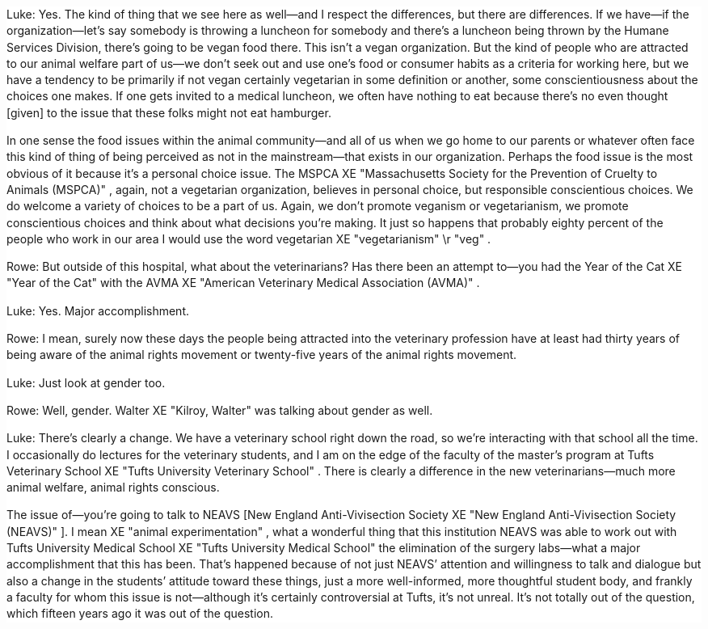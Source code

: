 Luke: Yes. The kind of thing that we see here as well—and I respect the
differences, but there are differences. If we have—if the
organization—let’s say somebody is throwing a luncheon for somebody and
there’s a luncheon being thrown by the Humane Services Division, there’s
going to be vegan food there. This isn’t a vegan organization. But the
kind of people who are attracted to our animal welfare part of us—we
don’t seek out and use one’s food or consumer habits as a criteria for
working here, but we have a tendency to be primarily if not vegan
certainly vegetarian in some definition or another, some
conscientiousness about the choices one makes. If one gets invited to a
medical luncheon, we often have nothing to eat because there’s no even
thought \[given\] to the issue that these folks might not eat hamburger.

In one sense the food issues within the animal community—and all of us
when we go home to our parents or whatever often face this kind of thing
of being perceived as not in the mainstream—that exists in our
organization. Perhaps the food issue is the most obvious of it because
it’s a personal choice issue. The MSPCA XE "Massachusetts Society for
the Prevention of Cruelty to Animals (MSPCA)" , again, not a vegetarian
organization, believes in personal choice, but responsible conscientious
choices. We do welcome a variety of choices to be a part of us. Again,
we don’t promote veganism or vegetarianism, we promote conscientious
choices and think about what decisions you’re making. It just so happens
that probably eighty percent of the people who work in our area I would
use the word vegetarian XE "vegetarianism" \\r "veg" .

Rowe: But outside of this hospital, what about the veterinarians? Has
there been an attempt to—you had the Year of the Cat XE "Year of the
Cat" with the AVMA XE "American Veterinary Medical Association (AVMA)" .

Luke: Yes. Major accomplishment.

Rowe: I mean, surely now these days the people being attracted into the
veterinary profession have at least had thirty years of being aware of
the animal rights movement or twenty-five years of the animal rights
movement.

Luke: Just look at gender too.

Rowe: Well, gender. Walter XE "Kilroy, Walter" was talking about gender
as well.

Luke: There’s clearly a change. We have a veterinary school right down
the road, so we’re interacting with that school all the time. I
occasionally do lectures for the veterinary students, and I am on the
edge of the faculty of the master’s program at Tufts Veterinary School
XE "Tufts University Veterinary School" . There is clearly a difference
in the new veterinarians—much more animal welfare, animal rights
conscious.

The issue of—you’re going to talk to NEAVS \[New England
Anti-Vivisection Society XE "New England Anti-Vivisection Society
(NEAVS)" \]. I mean XE "animal experimentation" , what a wonderful thing
that this institution NEAVS was able to work out with Tufts University
Medical School XE "Tufts University Medical School" the elimination of
the surgery labs—what a major accomplishment that this has been. That’s
happened because of not just NEAVS’ attention and willingness to talk
and dialogue but also a change in the students’ attitude toward these
things, just a more well-informed, more thoughtful student body, and
frankly a faculty for whom this issue is not—although it’s certainly
controversial at Tufts, it’s not unreal. It’s not totally out of the
question, which fifteen years ago it was out of the question.
